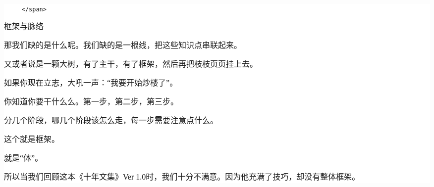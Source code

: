          </span>
<span style="font-size:16px;line-height:150%;font-family:楷体">
          框架与脉络
         </span>
</p>
<p style="line-height:150%">
<span style="font-size:16px;line-height:150%;font-family:楷体">
</span>
</p>
<p style="line-height:150%">
<span style="font-size:16px;line-height:150%;font-family:楷体">
          那我们缺的是什么呢。我们缺的是一根线，把这些知识点串联起来。
         </span>
</p>
<p style="line-height:150%">
<span style="font-size:16px;line-height:150%;font-family:楷体">
          又或者说是一颗大树，有了主干，有了框架，然后再把枝枝页页挂上去。
         </span>
</p>
<p style="line-height:150%">
<span style="font-size:16px;line-height:150%;font-family:楷体">
</span>
</p>
<p style="line-height:150%">
<span style="font-size:16px;line-height:150%;font-family:楷体">
</span>
</p>
<p style="line-height:150%">
<span style="font-size:16px;line-height:150%;font-family:楷体">
          如果你现在立志，大吼一声：“我要开始炒楼了”。
         </span>
</p>
<p style="line-height:150%">
<span style="font-size:16px;line-height:150%;font-family:楷体">
          你知道你要干什么么。第一步，第二步，第三步。
         </span>
</p>
<p style="line-height:150%">
<span style="font-size:16px;line-height:150%;font-family:楷体">
          分几个阶段，哪几个阶段该怎么走，每一步需要注意点什么。
         </span>
</p>
<p style="line-height:150%">
<span style="font-size:16px;line-height:150%;font-family:楷体">
          这个就是框架。
         </span>
</p>
<p style="line-height:150%">
<span style="font-size:16px;line-height:150%;font-family:楷体">
          就是“体”。
         </span>
</p>
<p style="line-height:150%">
<span style="font-size:16px;line-height:150%;font-family:楷体">
</span>
</p>
<p style="line-height:150%">
<span style="font-size:16px;line-height:150%;font-family:楷体">
</span>
</p>
<p style="line-height:150%">
<span style="font-size:16px;line-height:150%;font-family:楷体">
          所以当我们回顾这本《十年文集》Ver 1.0时，我们十分不满意。因为他充满了技巧，却没有整体框架。
         </span>